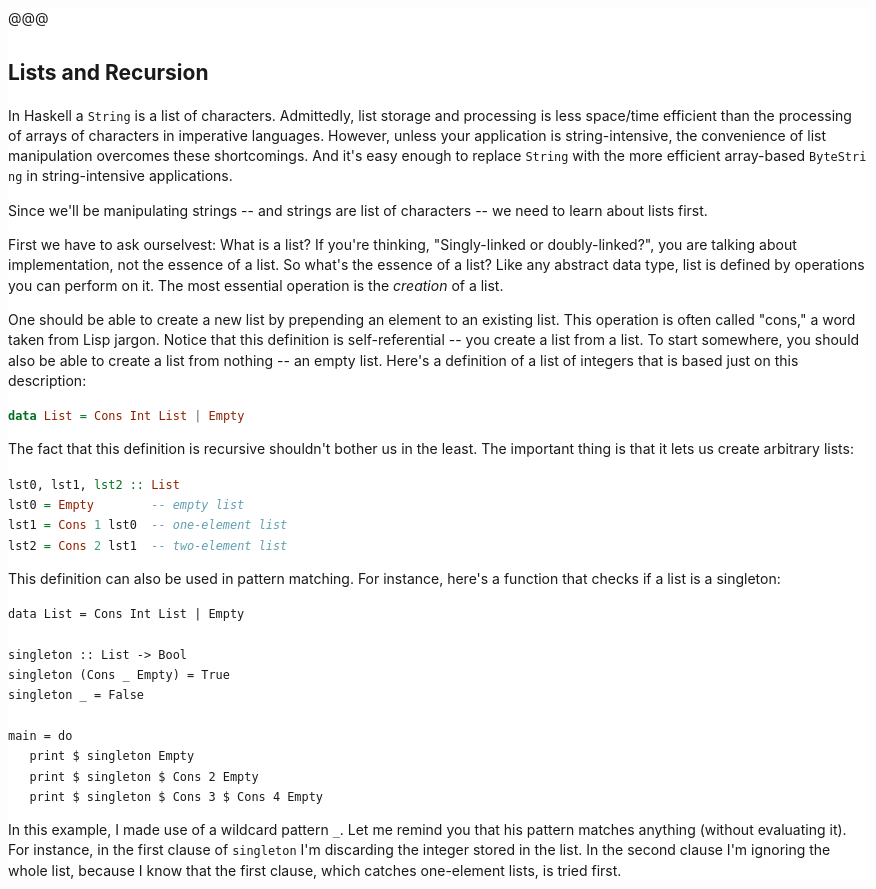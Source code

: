 @@@

## Lists and Recursion

In Haskell a `String` is a list of characters. Admittedly, list storage and processing is less space/time efficient than the processing of arrays of characters in imperative languages. However, unless your application is string-intensive, the convenience of list manipulation overcomes these shortcomings. And it's easy enough to replace `String` with the more efficient array-based `ByteString` in string-intensive applications. 

Since we'll be manipulating strings -- and strings are list of characters -- we need to learn about lists first.

First we have to ask ourselvest: What is a list? If you're thinking, "Singly-linked or doubly-linked?", you are talking about implementation, not the essence of a list. So what's the essence of a list? Like any abstract data type, list is defined by operations you can perform on it. The most essential operation is the *creation* of a list. 

One should be able to create a new list by prepending an element to an existing list. This operation is often called "cons," a word taken from Lisp jargon. Notice that this definition is self-referential -- you create a list from a list. To start somewhere, you should also be able to create a list from nothing -- an empty list. Here's a definition of a list of integers that is based just on this description:

``` haskell
data List = Cons Int List | Empty
```
The fact that this definition is recursive shouldn't bother us in the least. The important thing is that it lets us create arbitrary lists:

``` haskell
lst0, lst1, lst2 :: List
lst0 = Empty        -- empty list
lst1 = Cons 1 lst0  -- one-element list
lst2 = Cons 2 lst1  -- two-element list
```
This definition can also be used in pattern matching. For instance, here's a function that checks if a list is a singleton:
``` active haskell
data List = Cons Int List | Empty

singleton :: List -> Bool
singleton (Cons _ Empty) = True
singleton _ = False

main = do
   print $ singleton Empty
   print $ singleton $ Cons 2 Empty
   print $ singleton $ Cons 3 $ Cons 4 Empty
```
In this example, I made use of a wildcard pattern `_`. Let me remind you that his pattern matches anything (without evaluating it). For instance, in the first clause of `singleton` I'm discarding the integer stored in the list. In the second clause I'm ignoring the whole list, because I know that the first clause, which catches one-element lists, is tried first. 
